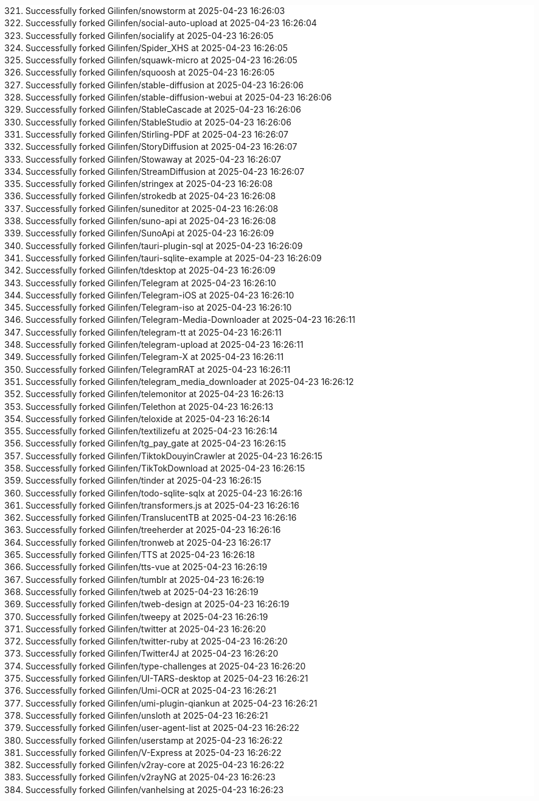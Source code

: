 321. Successfully forked Gilinfen/snowstorm at 2025-04-23 16:26:03
322. Successfully forked Gilinfen/social-auto-upload at 2025-04-23 16:26:04
323. Successfully forked Gilinfen/socialify at 2025-04-23 16:26:05
324. Successfully forked Gilinfen/Spider_XHS at 2025-04-23 16:26:05
325. Successfully forked Gilinfen/squawk-micro at 2025-04-23 16:26:05
326. Successfully forked Gilinfen/squoosh at 2025-04-23 16:26:05
327. Successfully forked Gilinfen/stable-diffusion at 2025-04-23 16:26:06
328. Successfully forked Gilinfen/stable-diffusion-webui at 2025-04-23 16:26:06
329. Successfully forked Gilinfen/StableCascade at 2025-04-23 16:26:06
330. Successfully forked Gilinfen/StableStudio at 2025-04-23 16:26:06
331. Successfully forked Gilinfen/Stirling-PDF at 2025-04-23 16:26:07
332. Successfully forked Gilinfen/StoryDiffusion at 2025-04-23 16:26:07
333. Successfully forked Gilinfen/Stowaway at 2025-04-23 16:26:07
334. Successfully forked Gilinfen/StreamDiffusion at 2025-04-23 16:26:07
335. Successfully forked Gilinfen/stringex at 2025-04-23 16:26:08
336. Successfully forked Gilinfen/strokedb at 2025-04-23 16:26:08
337. Successfully forked Gilinfen/suneditor at 2025-04-23 16:26:08
338. Successfully forked Gilinfen/suno-api at 2025-04-23 16:26:08
339. Successfully forked Gilinfen/SunoApi at 2025-04-23 16:26:09
340. Successfully forked Gilinfen/tauri-plugin-sql at 2025-04-23 16:26:09
341. Successfully forked Gilinfen/tauri-sqlite-example at 2025-04-23 16:26:09
342. Successfully forked Gilinfen/tdesktop at 2025-04-23 16:26:09
343. Successfully forked Gilinfen/Telegram at 2025-04-23 16:26:10
344. Successfully forked Gilinfen/Telegram-iOS at 2025-04-23 16:26:10
345. Successfully forked Gilinfen/Telegram-iso at 2025-04-23 16:26:10
346. Successfully forked Gilinfen/Telegram-Media-Downloader at 2025-04-23 16:26:11
347. Successfully forked Gilinfen/telegram-tt at 2025-04-23 16:26:11
348. Successfully forked Gilinfen/telegram-upload at 2025-04-23 16:26:11
349. Successfully forked Gilinfen/Telegram-X at 2025-04-23 16:26:11
350. Successfully forked Gilinfen/TelegramRAT at 2025-04-23 16:26:11
351. Successfully forked Gilinfen/telegram_media_downloader at 2025-04-23 16:26:12
352. Successfully forked Gilinfen/telemonitor at 2025-04-23 16:26:13
353. Successfully forked Gilinfen/Telethon at 2025-04-23 16:26:13
354. Successfully forked Gilinfen/teloxide at 2025-04-23 16:26:14
355. Successfully forked Gilinfen/textilizefu at 2025-04-23 16:26:14
356. Successfully forked Gilinfen/tg_pay_gate at 2025-04-23 16:26:15
357. Successfully forked Gilinfen/TiktokDouyinCrawler at 2025-04-23 16:26:15
358. Successfully forked Gilinfen/TikTokDownload at 2025-04-23 16:26:15
359. Successfully forked Gilinfen/tinder at 2025-04-23 16:26:15
360. Successfully forked Gilinfen/todo-sqlite-sqlx at 2025-04-23 16:26:16
361. Successfully forked Gilinfen/transformers.js at 2025-04-23 16:26:16
362. Successfully forked Gilinfen/TranslucentTB at 2025-04-23 16:26:16
363. Successfully forked Gilinfen/treeherder at 2025-04-23 16:26:16
364. Successfully forked Gilinfen/tronweb at 2025-04-23 16:26:17
365. Successfully forked Gilinfen/TTS at 2025-04-23 16:26:18
366. Successfully forked Gilinfen/tts-vue at 2025-04-23 16:26:19
367. Successfully forked Gilinfen/tumblr at 2025-04-23 16:26:19
368. Successfully forked Gilinfen/tweb at 2025-04-23 16:26:19
369. Successfully forked Gilinfen/tweb-design at 2025-04-23 16:26:19
370. Successfully forked Gilinfen/tweepy at 2025-04-23 16:26:19
371. Successfully forked Gilinfen/twitter at 2025-04-23 16:26:20
372. Successfully forked Gilinfen/twitter-ruby at 2025-04-23 16:26:20
373. Successfully forked Gilinfen/Twitter4J at 2025-04-23 16:26:20
374. Successfully forked Gilinfen/type-challenges at 2025-04-23 16:26:20
375. Successfully forked Gilinfen/UI-TARS-desktop at 2025-04-23 16:26:21
376. Successfully forked Gilinfen/Umi-OCR at 2025-04-23 16:26:21
377. Successfully forked Gilinfen/umi-plugin-qiankun at 2025-04-23 16:26:21
378. Successfully forked Gilinfen/unsloth at 2025-04-23 16:26:21
379. Successfully forked Gilinfen/user-agent-list at 2025-04-23 16:26:22
380. Successfully forked Gilinfen/userstamp at 2025-04-23 16:26:22
381. Successfully forked Gilinfen/V-Express at 2025-04-23 16:26:22
382. Successfully forked Gilinfen/v2ray-core at 2025-04-23 16:26:22
383. Successfully forked Gilinfen/v2rayNG at 2025-04-23 16:26:23
384. Successfully forked Gilinfen/vanhelsing at 2025-04-23 16:26:23